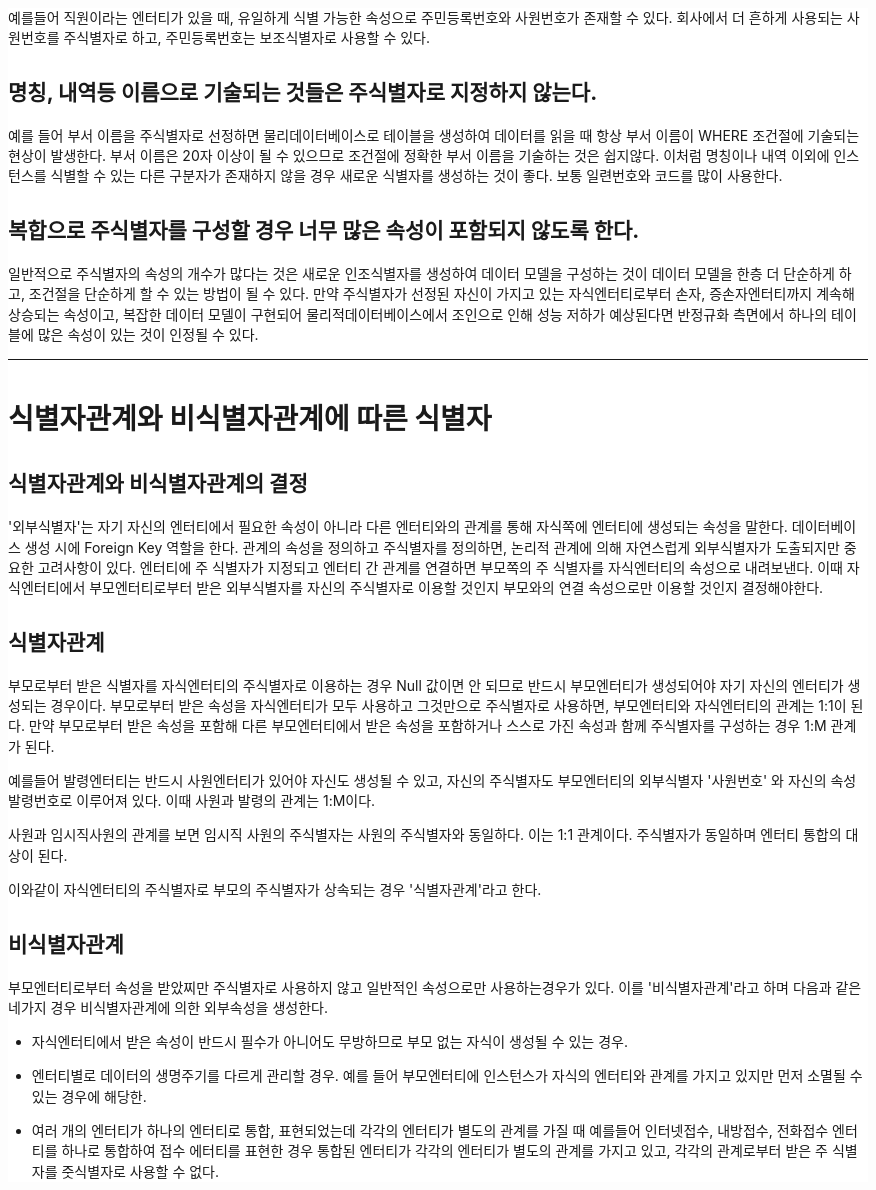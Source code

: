예를들어 직원이라는 엔터티가 있을 때, 유일하게 식별 가능한 속성으로 주민등록번호와 사원번호가 존재할 수 있다. 회사에서 더 흔하게 사용되는 사원번호를 주식별자로 하고, 주민등록번호는 보조식별자로 사용할 수 있다.

## 명칭, 내역등 이름으로 기술되는 것들은 주식별자로 지정하지 않는다.

예를 들어 부서 이름을 주식별자로 선정하면 물리데이터베이스로 테이블을 생성하여 데이터를 읽을 때 항상 부서 이름이 WHERE 조건절에 기술되는 현상이 발생한다. 부서 이름은 20자 이상이 될 수 있으므로 조건절에 정확한 부서 이름을 기술하는 것은 쉽지않다.
이처럼 명칭이나 내역 이외에 인스턴스를 식별할 수 있는 다른 구분자가 존재하지 않을 경우 새로운 식별자를 생성하는 것이 좋다. 보통 일련번호와 코드를 많이 사용한다.

## 복합으로 주식별자를 구성할 경우 너무 많은 속성이 포함되지 않도록 한다.

일반적으로 주식별자의 속성의 개수가 많다는 것은 새로운 인조식별자를 생성하여 데이터 모델을 구성하는 것이 데이터 모델을 한층 더 단순하게 하고, 조건절을 단순하게 할 수 있는 방법이 될 수 있다.
만약 주식별자가 선정된 자신이 가지고 있는 자식엔터티로부터 손자, 증손자엔터티까지 계속해 상승되는 속성이고, 복잡한 데이터 모델이 구현되어 물리적데이터베이스에서 조인으로 인해 성능 저하가 예상된다면
반정규화 측면에서 하나의 테이블에 많은 속성이 있는 것이 인정될 수 있다.

---

# 식별자관계와 비식별자관계에 따른 식별자

## 식별자관계와 비식별자관계의 결정

'외부식별자'는 자기 자신의 엔터티에서 필요한 속성이 아니라 다른 엔터티와의 관계를 통해 자식쪽에 엔터티에 생성되는 속성을 말한다.
데이터베이스 생성 시에 Foreign Key 역할을 한다.
관계의 속성을 정의하고 주식별자를 정의하면, 논리적 관계에 의해 자연스럽게 외부식별자가 도출되지만 중요한 고려사항이 있다.
엔터티에 주 식별자가 지정되고 엔터티 간 관계를 연결하면 부모쪽의 주 식별자를 자식엔터티의 속성으로 내려보낸다. 이때 자식엔터티에서 부모엔터티로부터 받은
외부식별자를 자신의 주식별자로 이용할 것인지 부모와의 연결 속성으로만 이용할 것인지 결정해야한다.

## 식별자관계

부모로부터 받은 식별자를 자식엔터티의 주식별자로 이용하는 경우 Null 값이면 안 되므로 반드시 부모엔터티가 생성되어야 자기 자신의 엔터티가 생성되는 경우이다.
부모로부터 받은 속성을 자식엔터티가 모두 사용하고 그것만으로 주식별자로 사용하면, 부모엔터티와 자식엔터티의 관계는 1:1이 된다.
만약 부모로부터 받은 속성을 포함해 다른 부모엔터티에서 받은 속성을 포함하거나 스스로 가진 속성과 함께 주식별자를 구성하는 경우 1:M 관계가 된다.

예를들어 발령엔터티는 반드시 사원엔터티가 있어야 자신도 생성될 수 있고, 자신의 주식별자도 부모엔터티의 외부식별자 '사원번호' 와 자신의 속성 발령번호로 이루어져 있다.
이때 사원과 발령의 관계는 1:M이다.

사원과 임시직사원의 관계를 보면 임시직 사원의 주식별자는 사원의 주식별자와 동일하다. 이는 1:1 관계이다. 주식별자가 동일하며 엔터티 통합의 대상이 된다.

이와같이 자식엔터티의 주식별자로 부모의 주식별자가 상속되는 경우 '식별자관계'라고 한다.

## 비식별자관계

부모엔터티로부터 속성을 받았찌만 주식별자로 사용하지 않고 일반적인 속성으로만 사용하는경우가 있다. 이를 '비식별자관계'라고 하며 다음과 같은 네가지 경우 비식별자관계에 의한 외부속성을 생성한다.

- 자식엔터티에서 받은 속성이 반드시 필수가 아니어도 무방하므로 부모 없는 자식이 생성될 수 있는 경우.

- 엔터티별로 데이터의 생명주기를 다르게 관리할 경우. 예를 들어 부모엔터티에 인스턴스가 자식의 엔터티와 관계를 가지고 있지만 먼저 소멸될 수 있는 경우에 해당한.

- 여러 개의 엔터티가 하나의 엔터티로 통합, 표현되었는데 각각의 엔터티가 별도의 관계를 가질 때
  예를들어 인터넷접수, 내방접수, 전화접수 엔터티를 하나로 통합하여 접수 에터티를 표현한 경우 통합된 엔터티가 각각의 엔터티가 별도의 관계를 가지고 있고, 각각의 관계로부터 받은 주 식별자를 줏식별자로 사용할 수 없다.
